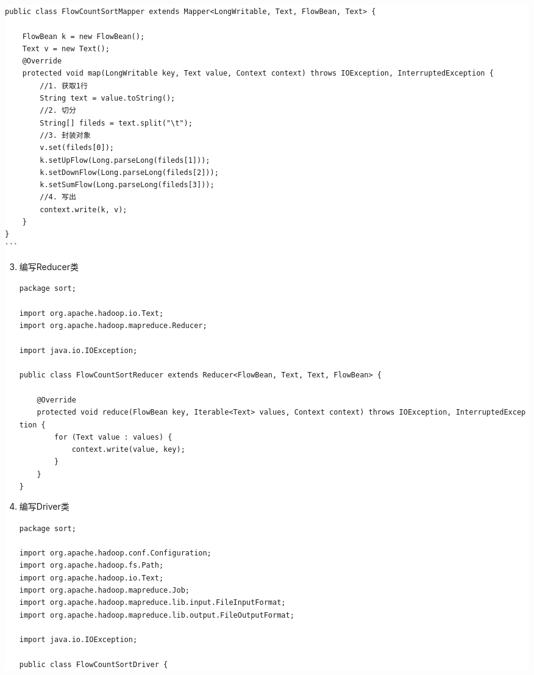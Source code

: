     public class FlowCountSortMapper extends Mapper<LongWritable, Text, FlowBean, Text> {

        FlowBean k = new FlowBean();
        Text v = new Text();
        @Override
        protected void map(LongWritable key, Text value, Context context) throws IOException, InterruptedException {
            //1. 获取1行
            String text = value.toString();
            //2. 切分
            String[] fileds = text.split("\t");
            //3. 封装对象
            v.set(fileds[0]);
            k.setUpFlow(Long.parseLong(fileds[1]));
            k.setDownFlow(Long.parseLong(fileds[2]));
            k.setSumFlow(Long.parseLong(fileds[3]));
            //4. 写出
            context.write(k, v);
        }
    }
    ```
3. 编写Reducer类
    ```
    package sort;

    import org.apache.hadoop.io.Text;
    import org.apache.hadoop.mapreduce.Reducer;

    import java.io.IOException;

    public class FlowCountSortReducer extends Reducer<FlowBean, Text, Text, FlowBean> {

        @Override
        protected void reduce(FlowBean key, Iterable<Text> values, Context context) throws IOException, InterruptedException {
            for (Text value : values) {
                context.write(value, key);
            }
        }
    }
    ```
4. 编写Driver类
    ```
    package sort;

    import org.apache.hadoop.conf.Configuration;
    import org.apache.hadoop.fs.Path;
    import org.apache.hadoop.io.Text;
    import org.apache.hadoop.mapreduce.Job;
    import org.apache.hadoop.mapreduce.lib.input.FileInputFormat;
    import org.apache.hadoop.mapreduce.lib.output.FileOutputFormat;

    import java.io.IOException;

    public class FlowCountSortDriver {
